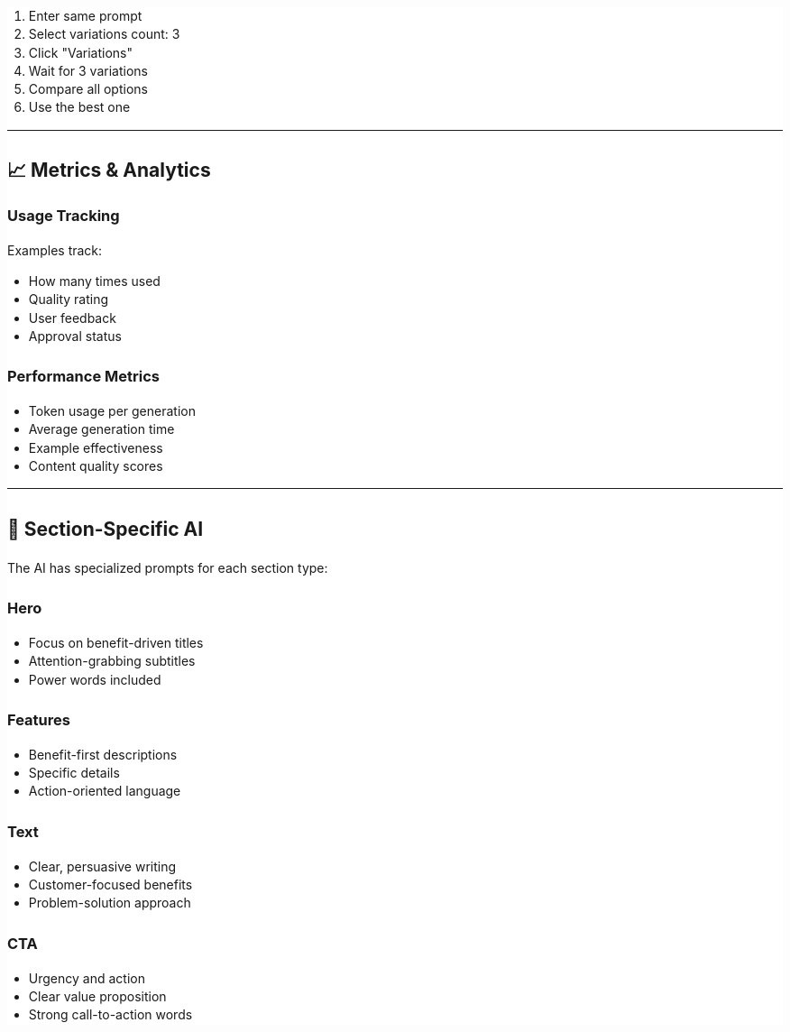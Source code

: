 1. Enter same prompt
2. Select variations count: 3
3. Click "Variations"
4. Wait for 3 variations
5. Compare all options
6. Use the best one

---

## 📈 Metrics & Analytics

### Usage Tracking

Examples track:
- How many times used
- Quality rating
- User feedback
- Approval status

### Performance Metrics

- Token usage per generation
- Average generation time
- Example effectiveness
- Content quality scores

---

## 🎨 Section-Specific AI

The AI has specialized prompts for each section type:

### Hero
- Focus on benefit-driven titles
- Attention-grabbing subtitles
- Power words included

### Features
- Benefit-first descriptions
- Specific details
- Action-oriented language

### Text
- Clear, persuasive writing
- Customer-focused benefits
- Problem-solution approach

### CTA
- Urgency and action
- Clear value proposition
- Strong call-to-action words
